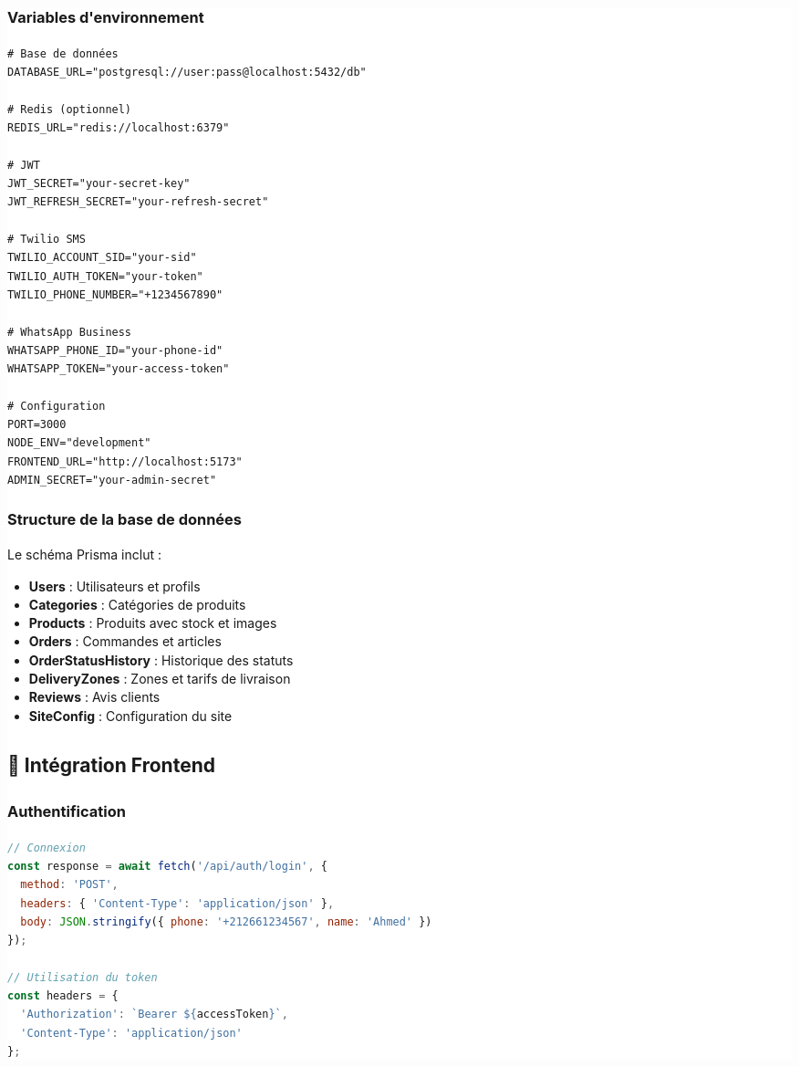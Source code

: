 ### Variables d'environnement

```env
# Base de données
DATABASE_URL="postgresql://user:pass@localhost:5432/db"

# Redis (optionnel)
REDIS_URL="redis://localhost:6379"

# JWT
JWT_SECRET="your-secret-key"
JWT_REFRESH_SECRET="your-refresh-secret"

# Twilio SMS
TWILIO_ACCOUNT_SID="your-sid"
TWILIO_AUTH_TOKEN="your-token"
TWILIO_PHONE_NUMBER="+1234567890"

# WhatsApp Business
WHATSAPP_PHONE_ID="your-phone-id"
WHATSAPP_TOKEN="your-access-token"

# Configuration
PORT=3000
NODE_ENV="development"
FRONTEND_URL="http://localhost:5173"
ADMIN_SECRET="your-admin-secret"
```

### Structure de la base de données

Le schéma Prisma inclut :
- **Users** : Utilisateurs et profils
- **Categories** : Catégories de produits
- **Products** : Produits avec stock et images
- **Orders** : Commandes et articles
- **OrderStatusHistory** : Historique des statuts
- **DeliveryZones** : Zones et tarifs de livraison
- **Reviews** : Avis clients
- **SiteConfig** : Configuration du site

## 📱 Intégration Frontend

### Authentification
```javascript
// Connexion
const response = await fetch('/api/auth/login', {
  method: 'POST',
  headers: { 'Content-Type': 'application/json' },
  body: JSON.stringify({ phone: '+212661234567', name: 'Ahmed' })
});

// Utilisation du token
const headers = {
  'Authorization': `Bearer ${accessToken}`,
  'Content-Type': 'application/json'
};
```
